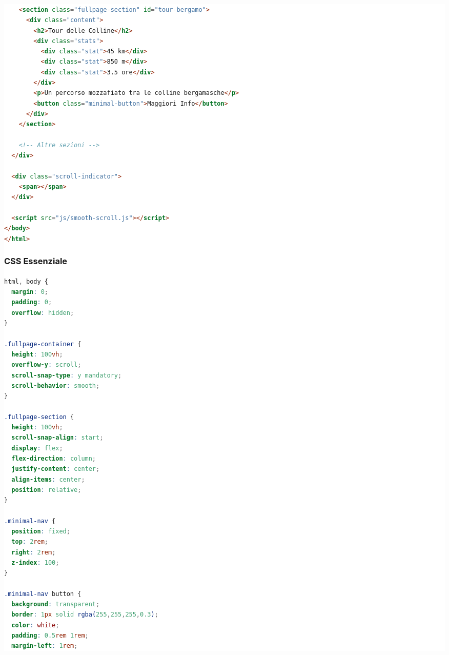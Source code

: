 ```html
    <section class="fullpage-section" id="tour-bergamo">
      <div class="content">
        <h2>Tour delle Colline</h2>
        <div class="stats">
          <div class="stat">45 km</div>
          <div class="stat">850 m</div>
          <div class="stat">3.5 ore</div>
        </div>
        <p>Un percorso mozzafiato tra le colline bergamasche</p>
        <button class="minimal-button">Maggiori Info</button>
      </div>
    </section>
    
    <!-- Altre sezioni -->
  </div>
  
  <div class="scroll-indicator">
    <span></span>
  </div>
  
  <script src="js/smooth-scroll.js"></script>
</body>
</html>
```

### CSS Essenziale
```css
html, body {
  margin: 0;
  padding: 0;
  overflow: hidden;
}

.fullpage-container {
  height: 100vh;
  overflow-y: scroll;
  scroll-snap-type: y mandatory;
  scroll-behavior: smooth;
}

.fullpage-section {
  height: 100vh;
  scroll-snap-align: start;
  display: flex;
  flex-direction: column;
  justify-content: center;
  align-items: center;
  position: relative;
}

.minimal-nav {
  position: fixed;
  top: 2rem;
  right: 2rem;
  z-index: 100;
}

.minimal-nav button {
  background: transparent;
  border: 1px solid rgba(255,255,255,0.3);
  color: white;
  padding: 0.5rem 1rem;
  margin-left: 1rem;
```